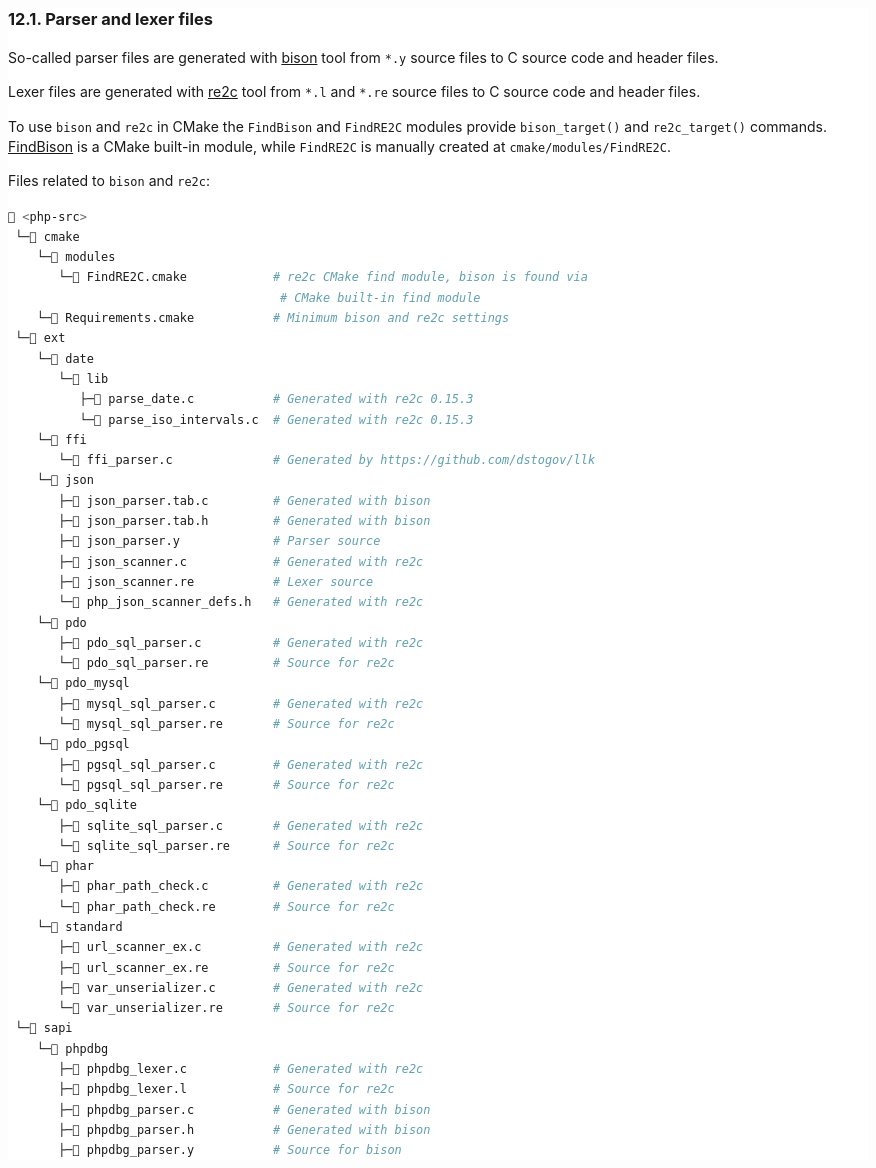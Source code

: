 ### 12.1. Parser and lexer files

So-called parser files are generated with
[bison](https://www.gnu.org/software/bison/) tool from `*.y` source files to C
source code and header files.

Lexer files are generated with [re2c](https://re2c.org/) tool from `*.l` and
`*.re` source files to C source code and header files.

To use `bison` and `re2c` in CMake the `FindBison` and `FindRE2C` modules
provide `bison_target()` and `re2c_target()` commands.
[FindBison](https://cmake.org/cmake/help/latest/module/FindBISON.html) is a
CMake built-in module, while `FindRE2C` is manually created at
`cmake/modules/FindRE2C`.

Files related to `bison` and `re2c`:

```sh
📂 <php-src>
 └─📂 cmake
    └─📂 modules
       └─📄 FindRE2C.cmake            # re2c CMake find module, bison is found via
                                      # CMake built-in find module
    └─📄 Requirements.cmake           # Minimum bison and re2c settings
 └─📂 ext
    └─📂 date
       └─📂 lib
          ├─📄 parse_date.c           # Generated with re2c 0.15.3
          └─📄 parse_iso_intervals.c  # Generated with re2c 0.15.3
    └─📂 ffi
       └─📄 ffi_parser.c              # Generated by https://github.com/dstogov/llk
    └─📂 json
       ├─📄 json_parser.tab.c         # Generated with bison
       ├─📄 json_parser.tab.h         # Generated with bison
       ├─📄 json_parser.y             # Parser source
       ├─📄 json_scanner.c            # Generated with re2c
       ├─📄 json_scanner.re           # Lexer source
       └─📄 php_json_scanner_defs.h   # Generated with re2c
    └─📂 pdo
       ├─📄 pdo_sql_parser.c          # Generated with re2c
       └─📄 pdo_sql_parser.re         # Source for re2c
    └─📂 pdo_mysql
       ├─📄 mysql_sql_parser.c        # Generated with re2c
       └─📄 mysql_sql_parser.re       # Source for re2c
    └─📂 pdo_pgsql
       ├─📄 pgsql_sql_parser.c        # Generated with re2c
       └─📄 pgsql_sql_parser.re       # Source for re2c
    └─📂 pdo_sqlite
       ├─📄 sqlite_sql_parser.c       # Generated with re2c
       └─📄 sqlite_sql_parser.re      # Source for re2c
    └─📂 phar
       ├─📄 phar_path_check.c         # Generated with re2c
       └─📄 phar_path_check.re        # Source for re2c
    └─📂 standard
       ├─📄 url_scanner_ex.c          # Generated with re2c
       ├─📄 url_scanner_ex.re         # Source for re2c
       ├─📄 var_unserializer.c        # Generated with re2c
       └─📄 var_unserializer.re       # Source for re2c
 └─📂 sapi
    └─📂 phpdbg
       ├─📄 phpdbg_lexer.c            # Generated with re2c
       ├─📄 phpdbg_lexer.l            # Source for re2c
       ├─📄 phpdbg_parser.c           # Generated with bison
       ├─📄 phpdbg_parser.h           # Generated with bison
       ├─📄 phpdbg_parser.y           # Source for bison
```